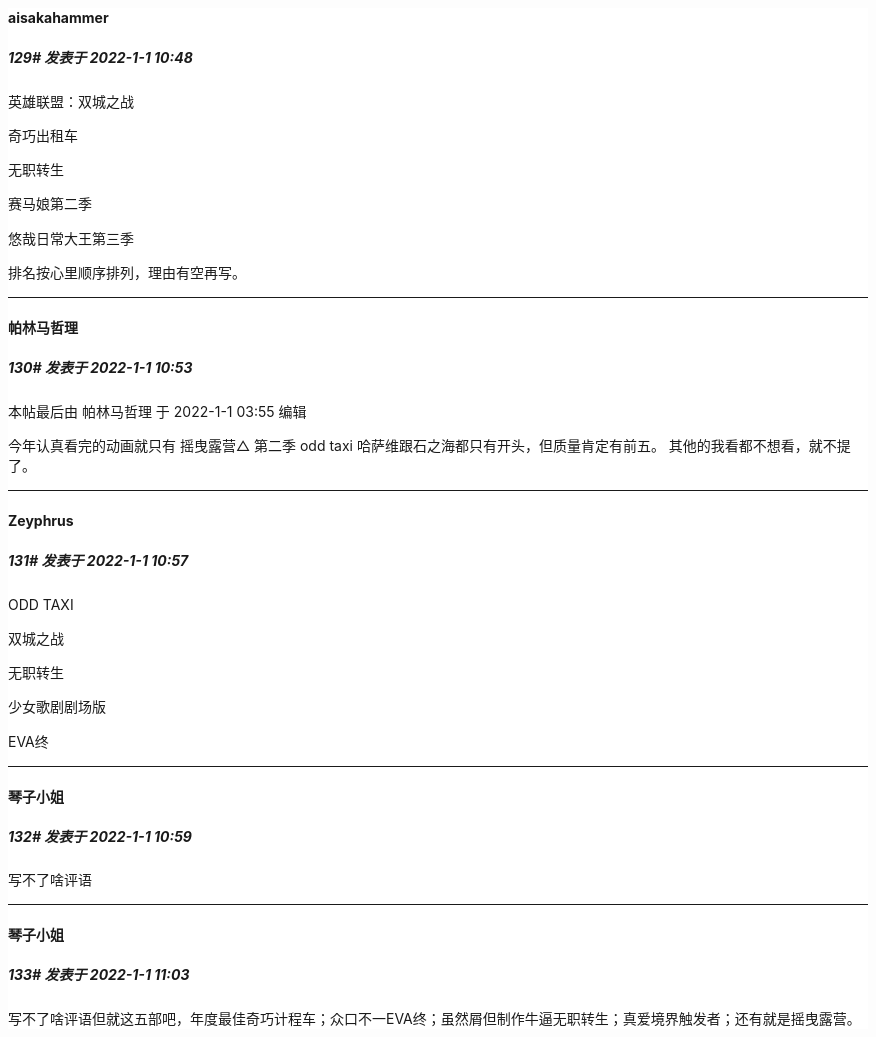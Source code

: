 ####  aisakahammer  
##### 129#       发表于 2022-1-1 10:48

英雄联盟：双城之战

奇巧出租车

无职转生

赛马娘第二季

悠哉日常大王第三季

排名按心里顺序排列，理由有空再写。

*****

####  帕林马哲理  
##### 130#       发表于 2022-1-1 10:53

 本帖最后由 帕林马哲理 于 2022-1-1 03:55 编辑 

今年认真看完的动画就只有
摇曳露营△ 第二季
odd taxi
哈萨维跟石之海都只有开头，但质量肯定有前五。
其他的我看都不想看，就不提了。

*****

####  Zeyphrus  
##### 131#       发表于 2022-1-1 10:57

ODD TAXI

双城之战

无职转生

少女歌剧剧场版

EVA终

*****

####  琴子小姐  
##### 132#       发表于 2022-1-1 10:59

写不了啥评语



*****

####  琴子小姐  
##### 133#       发表于 2022-1-1 11:03

写不了啥评语但就这五部吧，年度最佳奇巧计程车；众口不一EVA终；虽然屑但制作牛逼无职转生；真爱境界触发者；还有就是摇曳露营。
